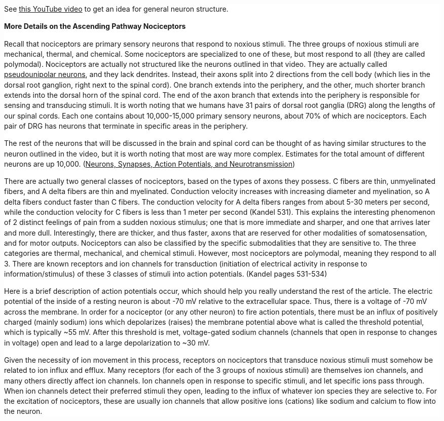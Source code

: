   

See [this YouTube video](https://www.youtube.com/watch?v=6qS83wD29PY&vl=en) to get an idea for general neuron structure.

**More Details on the Ascending Pathway
Nociceptors**

Recall that nociceptors are primary sensory neurons that respond to noxious stimuli. The three groups of noxious stimuli are mechanical, thermal, and chemical. Some nociceptors are specialized to one of these, but most respond to all (they are called polymodal). Nociceptors are actually not structured like the neurons outlined in that video. They are actually called [pseudounipolar neurons](https://en.wikipedia.org/wiki/Pseudounipolar_neuron), and they lack dendrites. Instead, their axons split into 2 directions from the cell body (which lies in the dorsal root ganglion, right next to the spinal cord). One branch extends into the periphery, and the other, much shorter branch extends into the dorsal horn of the spinal cord. The end of the axon branch that extends into the periphery is responsible for sensing and transducing stimuli. It is worth noting that we humans have 31 pairs of dorsal root ganglia (DRG) along the lengths of our spinal cords. Each one contains about 10,000-15,000 primary sensory neurons, about 70% of which are nociceptors. Each pair of DRG has neurons that terminate in specific areas in the periphery.

The rest of the neurons that will be discussed in the brain and spinal cord can be thought of as having similar structures to the neuron outlined in the video, but it is worth noting that most are way more complex. Estimates for the total amount of different neurons are up 10,000. ([Neurons, Synapses, Action Potentials, and Neurotransmission](http://www.mind.ilstu.edu/curriculum/neurons_intro/neurons_intro.php))

There are actually two general classes of nociceptors, based on the types of axons they possess. C fibers are thin, unmyelinated fibers, and A delta fibers are thin and myelinated. Conduction velocity increases with increasing diameter and myelination, so A delta fibers conduct faster than C fibers. The conduction velocity for A delta fibers ranges from about 5-30 meters per second, while the conduction velocity for C fibers is less than 1 meter per second (Kandel 531). This explains the interesting phenomenon of 2 distinct feelings of pain from a sudden noxious stimulus; one that is more immediate and sharper, and one that arrives later and more dull. Interestingly, there are thicker, and thus faster, axons that are reserved for other modalities of somatosensation, and for motor outputs. Nociceptors can also be classified by the specific submodalities that they are sensitive to. The three categories are thermal, mechanical, and chemical stimuli. However, most nociceptors are polymodal, meaning they respond to all 3. There are known receptors and ion channels for transduction (initiation of electrical activity in response to information/stimulus) of these 3 classes of stimuli into action potentials. (Kandel pages 531-534)

Here is a brief description of action potentials occur, which should help you really understand the rest of the article. The electric potential of the inside of a resting neuron is about -70 mV relative to the extracellular space. Thus, there is a voltage of -70 mV across the membrane. In order for a nociceptor (or any other neuron) to fire action potentials, there must be an influx of positively charged (mainly sodium) ions which depolarizes (raises) the membrane potential above what is called the threshold potential, which is typically ~55 mV. After this threshold is met, voltage-gated sodium channels (channels that open in response to changes in voltage) open and lead to a large depolarization to ~30 mV.

Given the necessity of ion movement in this process, receptors on nociceptors that transduce noxious stimuli must somehow be related to ion influx and efflux. Many receptors (for each of the 3 groups of noxious stimuli) are themselves ion channels, and many others directly affect ion channels. Ion channels open in response to specific stimuli, and let specific ions pass through. When ion channels detect their preferred stimuli they open, leading to the influx of whatever ion species they are selective to. For the excitation of nociceptors, these are usually ion channels that allow positive ions (cations) like sodium and calcium to flow into the neuron.
